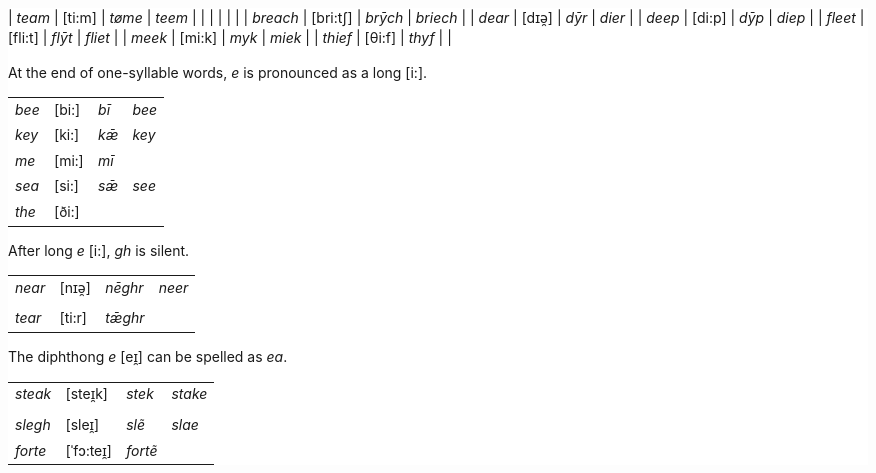 | *team*    | [ti:m]     | *tøme*    | *teem* |
| | | | |
| *breach*  | [bri:tʃ]   | *brȳch*   | *briech* |
| *dear*    | [dɪə̯]      | *dȳr*     | *dier* |
| *deep*    | [di:p]     | *dȳp*     | *diep* |
| *fleet*   | [fli:t]    | *flȳt*    | *fliet* |
| *meek*    | [mi:k]     | *myk*     | *miek* |
| *thief*   | [θi:f]     | *thyf*    | |

At the end of one-syllable words, *e* is pronounced as a long [i:].



| | | | |
|-|-|-|-|
| *bee* | [bi:] | *bī* | *bee* |
| *key* | [ki:] | *kǣ* | *key* |
| *me*  | [mi:] | *mī* | |
| *sea* | [si:] | *sǣ* | *see* |
| *the* | [ði:] | | |

After long *e* [i:], *gh* is silent.

| | | | |
|-|-|-|-|
| *near* | [nɪə̯]  | *nēghr* | *neer* |
| | | | |
| *tear* | [ti:r] | *tǣghr* | |

The diphthong *e* [eɪ̯] can be spelled as *ea*.

| | | | |
|-|-|-|-|
| *steak* | [steɪ̯k] | *stek* | *stake* |
| | | | |
| *slegh* | [sleɪ̯]  | *slẽ*  | *slae* |
| *forte* | [ˈfɔ:teɪ̯] | *fortẽ*  | |
